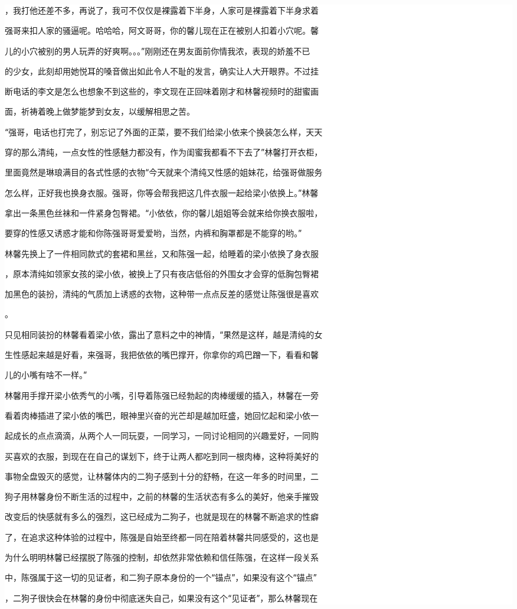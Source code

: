 ，我打他还差不多，再说了，我可不仅仅是裸露着下半身，人家可是裸露着下半身求着

强哥来扣人家的骚逼呢。哈哈哈，阿文哥哥，你的馨儿现在正在被别人扣着小穴呢。馨

儿的小穴被别的男人玩弄的好爽啊。。。”刚刚还在男友面前你情我浓，表现的娇羞不已

的少女，此刻却用她悦耳的嗓音做出如此令人不耻的发言，确实让人大开眼界。不过挂

断电话的李文是怎么也想象不到这些的，李文现在正回味着刚才和林馨视频时的甜蜜画

面，祈祷着晚上做梦能梦到女友，以缓解相思之苦。



“强哥，电话也打完了，别忘记了外面的正菜，要不我们给梁小依来个换装怎么样，天天

穿的那么清纯，一点女性的性感魅力都没有，作为闺蜜我都看不下去了”林馨打开衣柜，

里面竟然是琳琅满目的各式性感的衣物“今天就来个清纯又性感的姐妹花，给强哥做服务

怎么样，正好我也换身衣服。强哥，你等会帮我把这几件衣服一起给梁小依换上。”林馨

拿出一条黑色丝袜和一件紧身包臀裙。“小依依，你的馨儿姐姐等会就来给你换衣服啦，

要穿的性感又诱惑才能和你陈强哥哥爱爱哟，当然，内裤和胸罩都是不能穿的哟。”



林馨先换上了一件相同款式的套裙和黑丝，又和陈强一起，给睡着的梁小依换了身衣服

，原本清纯如领家女孩的梁小依，被换上了只有夜店低俗的外围女才会穿的低胸包臀裙

加黑色的装扮，清纯的气质加上诱惑的衣物，这种带一点点反差的感觉让陈强很是喜欢

。



只见相同装扮的林馨看着梁小依，露出了意料之中的神情，“果然是这样，越是清纯的女

生性感起来越是好看，来强哥，我把依依的嘴巴撑开，你拿你的鸡巴蹭一下，看看和馨

儿的小嘴有啥不一样。”



林馨用手撑开梁小依秀气的小嘴，引导着陈强已经勃起的肉棒缓缓的插入，林馨在一旁

看着肉棒插进了梁小依的嘴巴，眼神里兴奋的光芒却是越加旺盛，她回忆起和梁小依一

起成长的点点滴滴，从两个人一同玩耍，一同学习，一同讨论相同的兴趣爱好，一同购

买喜欢的衣服，到现在在自己的谋划下，终于让两人都吃到同一根肉棒，这种将美好的

事物全盘毁灭的感觉，让林馨体内的二狗子感到十分的舒畅，在这一年多的时间里，二

狗子用林馨身份不断生活的过程中，之前的林馨的生活状态有多么的美好，他亲手摧毁

改变后的快感就有多么的强烈，这已经成为二狗子，也就是现在的林馨不断追求的性癖

了，在追求这种体验的过程中，陈强是自始至终都一同在陪着林馨共同感受的，这也是

为什么明明林馨已经摆脱了陈强的控制，却依然非常依赖和信任陈强，在这样一段关系

中，陈强属于这一切的见证者，和二狗子原本身份的一个“锚点”，如果没有这个“锚点”

，二狗子很快会在林馨的身份中彻底迷失自己，如果没有这个“见证者”，那么林馨现在
